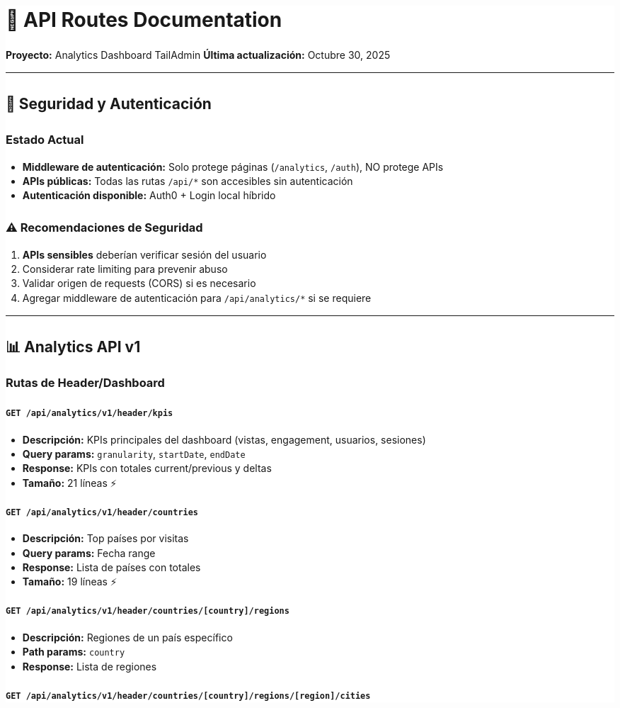 # 📡 API Routes Documentation

**Proyecto:** Analytics Dashboard TailAdmin
**Última actualización:** Octubre 30, 2025

---

## 🔐 Seguridad y Autenticación

### Estado Actual

- **Middleware de autenticación:** Solo protege páginas (`/analytics`, `/auth`), NO protege APIs
- **APIs públicas:** Todas las rutas `/api/*` son accesibles sin autenticación
- **Autenticación disponible:** Auth0 + Login local híbrido

### ⚠️ Recomendaciones de Seguridad

1. **APIs sensibles** deberían verificar sesión del usuario
2. Considerar rate limiting para prevenir abuso
3. Validar origen de requests (CORS) si es necesario
4. Agregar middleware de autenticación para `/api/analytics/*` si se requiere

---

## 📊 Analytics API v1

### Rutas de Header/Dashboard

#### `GET /api/analytics/v1/header/kpis`

- **Descripción:** KPIs principales del dashboard (vistas, engagement, usuarios, sesiones)
- **Query params:** `granularity`, `startDate`, `endDate`
- **Response:** KPIs con totales current/previous y deltas
- **Tamaño:** 21 líneas ⚡

#### `GET /api/analytics/v1/header/countries`

- **Descripción:** Top países por visitas
- **Query params:** Fecha range
- **Response:** Lista de países con totales
- **Tamaño:** 19 líneas ⚡

#### `GET /api/analytics/v1/header/countries/[country]/regions`

- **Descripción:** Regiones de un país específico
- **Path params:** `country`
- **Response:** Lista de regiones

#### `GET /api/analytics/v1/header/countries/[country]/regions/[region]/cities`
